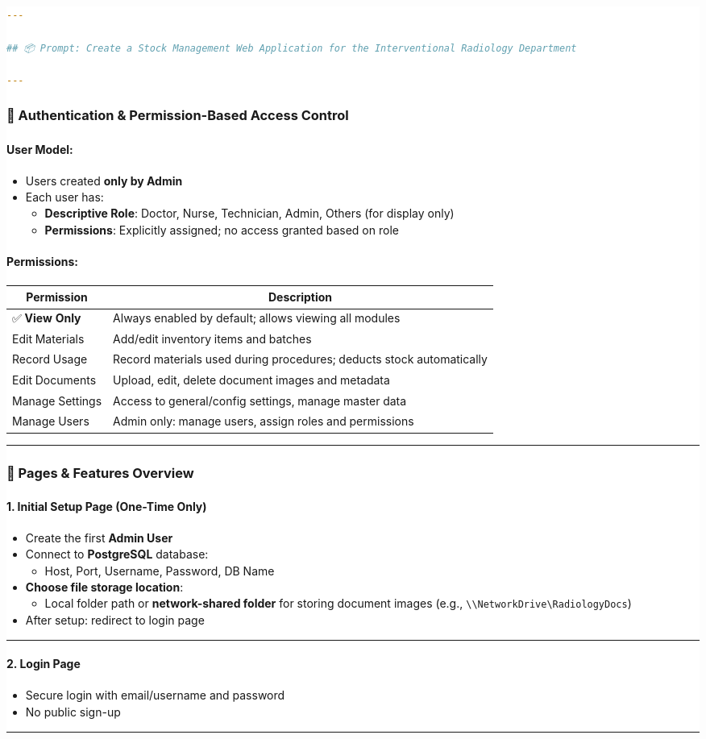 ```yaml
---

## 📦 Prompt: Create a Stock Management Web Application for the Interventional Radiology Department

---
```


### 🔐 Authentication & Permission-Based Access Control

#### User Model:
- Users created **only by Admin**
- Each user has:
  - **Descriptive Role**: Doctor, Nurse, Technician, Admin, Others (for display only)
  - **Permissions**: Explicitly assigned; no access granted based on role

#### Permissions:

| Permission          | Description                                                                 |
|---------------------|-----------------------------------------------------------------------------|
| ✅ **View Only**     | Always enabled by default; allows viewing all modules                       |
| Edit Materials       | Add/edit inventory items and batches                                        |
| Record Usage         | Record materials used during procedures; deducts stock automatically        |
| Edit Documents       | Upload, edit, delete document images and metadata                           |
| Manage Settings      | Access to general/config settings, manage master data                       |
| Manage Users         | Admin only: manage users, assign roles and permissions                      |

---

### 🧭 Pages & Features Overview

#### 1. **Initial Setup Page (One-Time Only)**
- Create the first **Admin User**
- Connect to **PostgreSQL** database:
  - Host, Port, Username, Password, DB Name
- **Choose file storage location**:
  - Local folder path or **network-shared folder** for storing document images (e.g., `\\NetworkDrive\RadiologyDocs`)
- After setup: redirect to login page

---

#### 2. **Login Page**
- Secure login with email/username and password
- No public sign-up

---
